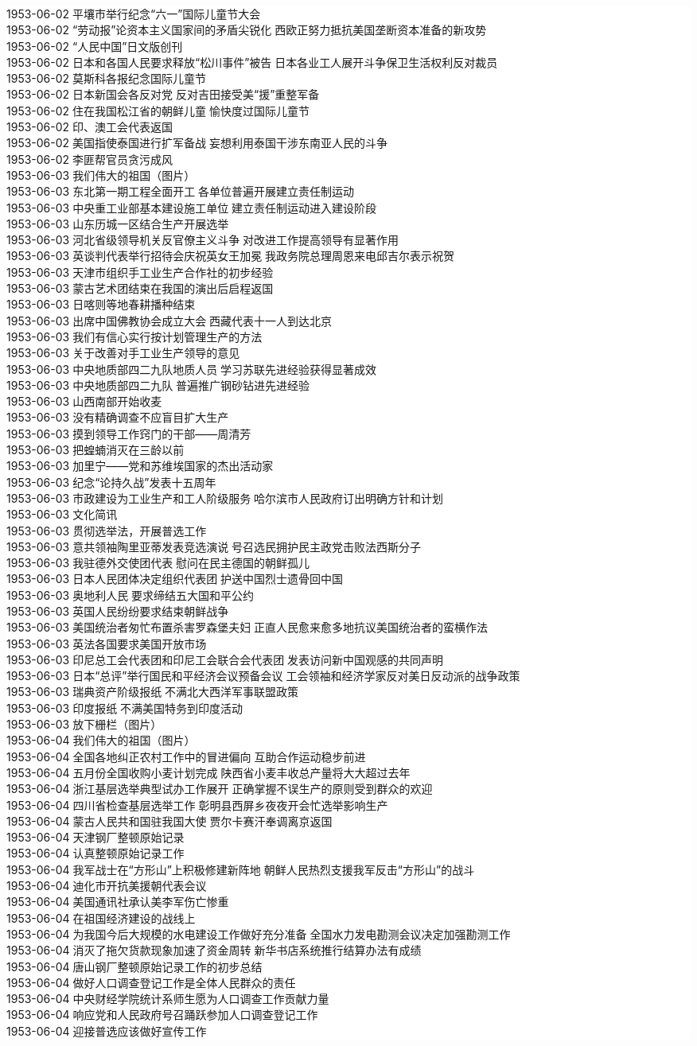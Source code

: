 1953-06-02 平壤市举行纪念“六一”国际儿童节大会  
1953-06-02 “劳动报”论资本主义国家间的矛盾尖锐化  西欧正努力抵抗美国垄断资本准备的新攻势  
1953-06-02 “人民中国”日文版创刊  
1953-06-02 日本和各国人民要求释放“松川事件”被告  日本各业工人展开斗争保卫生活权利反对裁员  
1953-06-02 莫斯科各报纪念国际儿童节  
1953-06-02 日本新国会各反对党  反对吉田接受美“援”重整军备  
1953-06-02 住在我国松江省的朝鲜儿童  愉快度过国际儿童节  
1953-06-02 印、澳工会代表返国  
1953-06-02 美国指使泰国进行扩军备战  妄想利用泰国干涉东南亚人民的斗争  
1953-06-02 李匪帮官员贪污成风  
1953-06-03 我们伟大的祖国（图片）  
1953-06-03 东北第一期工程全面开工  各单位普遍开展建立责任制运动  
1953-06-03 中央重工业部基本建设施工单位  建立责任制运动进入建设阶段  
1953-06-03 山东历城一区结合生产开展选举  
1953-06-03 河北省级领导机关反官僚主义斗争  对改进工作提高领导有显著作用  
1953-06-03 英谈判代表举行招待会庆祝英女王加冕  我政务院总理周恩来电邱吉尔表示祝贺  
1953-06-03 天津市组织手工业生产合作社的初步经验  
1953-06-03 蒙古艺术团结束在我国的演出后启程返国  
1953-06-03 日喀则等地春耕播种结束  
1953-06-03 出席中国佛教协会成立大会  西藏代表十一人到达北京  
1953-06-03 我们有信心实行按计划管理生产的方法  
1953-06-03 关于改善对手工业生产领导的意见  
1953-06-03 中央地质部四二九队地质人员  学习苏联先进经验获得显著成效  
1953-06-03 中央地质部四二九队  普遍推广钢砂钻进先进经验  
1953-06-03 山西南部开始收麦  
1953-06-03 没有精确调查不应盲目扩大生产  
1953-06-03 摸到领导工作窍门的干部——周清芳  
1953-06-03 把蝗蝻消灭在三龄以前  
1953-06-03 加里宁——党和苏维埃国家的杰出活动家  
1953-06-03 纪念“论持久战”发表十五周年  
1953-06-03 市政建设为工业生产和工人阶级服务  哈尔滨市人民政府订出明确方针和计划  
1953-06-03 文化简讯  
1953-06-03 贯彻选举法，开展普选工作  
1953-06-03 意共领袖陶里亚蒂发表竞选演说  号召选民拥护民主政党击败法西斯分子  
1953-06-03 我驻德外交使团代表  慰问在民主德国的朝鲜孤儿  
1953-06-03 日本人民团体决定组织代表团  护送中国烈士遗骨回中国  
1953-06-03 奥地利人民  要求缔结五大国和平公约  
1953-06-03 英国人民纷纷要求结束朝鲜战争  
1953-06-03 美国统治者匆忙布置杀害罗森堡夫妇  正直人民愈来愈多地抗议美国统治者的蛮横作法  
1953-06-03 英法各国要求美国开放市场  
1953-06-03 印尼总工会代表团和印尼工会联合会代表团  发表访问新中国观感的共同声明  
1953-06-03 日本“总评”举行国民和平经济会议预备会议  工会领袖和经济学家反对美日反动派的战争政策  
1953-06-03 瑞典资产阶级报纸  不满北大西洋军事联盟政策  
1953-06-03 印度报纸  不满美国特务到印度活动  
1953-06-03 放下栅栏（图片）  
1953-06-04 我们伟大的祖国（图片）  
1953-06-04 全国各地纠正农村工作中的冒进偏向  互助合作运动稳步前进  
1953-06-04 五月份全国收购小麦计划完成  陕西省小麦丰收总产量将大大超过去年  
1953-06-04 浙江基层选举典型试办工作展开  正确掌握不误生产的原则受到群众的欢迎  
1953-06-04 四川省检查基层选举工作  彰明县西屏乡夜夜开会忙选举影响生产  
1953-06-04 蒙古人民共和国驻我国大使  贾尔卡赛汗奉调离京返国  
1953-06-04 天津钢厂整顿原始记录  
1953-06-04 认真整顿原始记录工作  
1953-06-04 我军战士在“方形山”上积极修建新阵地  朝鲜人民热烈支援我军反击“方形山”的战斗  
1953-06-04 迪化市开抗美援朝代表会议  
1953-06-04 美国通讯社承认美李军伤亡惨重  
1953-06-04 在祖国经济建设的战线上  
1953-06-04 为我国今后大规模的水电建设工作做好充分准备  全国水力发电勘测会议决定加强勘测工作  
1953-06-04 消灭了拖欠货款现象加速了资金周转  新华书店系统推行结算办法有成绩  
1953-06-04 唐山钢厂整顿原始记录工作的初步总结  
1953-06-04 做好人口调查登记工作是全体人民群众的责任  
1953-06-04 中央财经学院统计系师生愿为人口调查工作贡献力量  
1953-06-04 响应党和人民政府号召踊跃参加人口调查登记工作  
1953-06-04 迎接普选应该做好宣传工作  